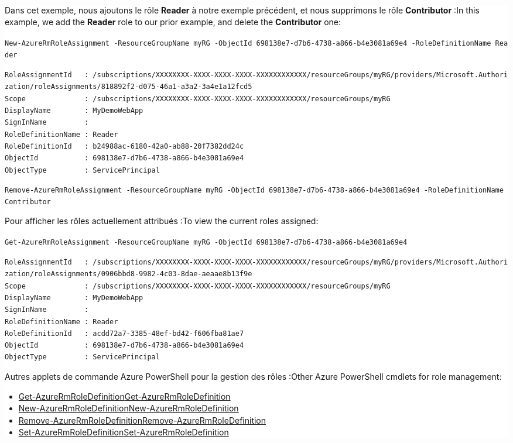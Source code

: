 <span data-ttu-id="1993e-150">Dans cet exemple, nous ajoutons le rôle **Reader** à notre exemple précédent, et nous supprimons le rôle **Contributor** :</span><span class="sxs-lookup"><span data-stu-id="1993e-150">In this example, we add the **Reader** role to our prior example, and delete the **Contributor** one:</span></span>

```azurepowershell-interactive
New-AzureRmRoleAssignment -ResourceGroupName myRG -ObjectId 698138e7-d7b6-4738-a866-b4e3081a69e4 -RoleDefinitionName Reader
```

```
RoleAssignmentId   : /subscriptions/XXXXXXXX-XXXX-XXXX-XXXX-XXXXXXXXXXXX/resourceGroups/myRG/providers/Microsoft.Authorization/roleAssignments/818892f2-d075-46a1-a3a2-3a4e1a12fcd5
Scope              : /subscriptions/XXXXXXXX-XXXX-XXXX-XXXX-XXXXXXXXXXXX/resourceGroups/myRG
DisplayName        : MyDemoWebApp
SignInName         :
RoleDefinitionName : Reader
RoleDefinitionId   : b24988ac-6180-42a0-ab88-20f7382dd24c
ObjectId           : 698138e7-d7b6-4738-a866-b4e3081a69e4
ObjectType         : ServicePrincipal
```

```azurepowershell-interactive
Remove-AzureRmRoleAssignment -ResourceGroupName myRG -ObjectId 698138e7-d7b6-4738-a866-b4e3081a69e4 -RoleDefinitionName Contributor
```

<span data-ttu-id="1993e-151">Pour afficher les rôles actuellement attribués :</span><span class="sxs-lookup"><span data-stu-id="1993e-151">To view the current roles assigned:</span></span>

```azurepowershell-interactive
Get-AzureRmRoleAssignment -ResourceGroupName myRG -ObjectId 698138e7-d7b6-4738-a866-b4e3081a69e4
```

```output
RoleAssignmentId   : /subscriptions/XXXXXXXX-XXXX-XXXX-XXXX-XXXXXXXXXXXX/resourceGroups/myRG/providers/Microsoft.Authorization/roleAssignments/0906bbd8-9982-4c03-8dae-aeaae8b13f9e
Scope              : /subscriptions/XXXXXXXX-XXXX-XXXX-XXXX-XXXXXXXXXXXX/resourceGroups/myRG
DisplayName        : MyDemoWebApp
SignInName         :
RoleDefinitionName : Reader
RoleDefinitionId   : acdd72a7-3385-48ef-bd42-f606fba81ae7
ObjectId           : 698138e7-d7b6-4738-a866-b4e3081a69e4
ObjectType         : ServicePrincipal
```

<span data-ttu-id="1993e-152">Autres applets de commande Azure PowerShell pour la gestion des rôles :</span><span class="sxs-lookup"><span data-stu-id="1993e-152">Other Azure PowerShell cmdlets for role management:</span></span>

* [<span data-ttu-id="1993e-153">Get-AzureRmRoleDefinition</span><span class="sxs-lookup"><span data-stu-id="1993e-153">Get-AzureRmRoleDefinition</span></span>](/powershell/module/azurerm.resources/Get-AzureRmRoleDefinition)
* [<span data-ttu-id="1993e-154">New-AzureRmRoleDefinition</span><span class="sxs-lookup"><span data-stu-id="1993e-154">New-AzureRmRoleDefinition</span></span>](/powershell/module/azurerm.resources/New-AzureRmRoleDefinition)
* [<span data-ttu-id="1993e-155">Remove-AzureRmRoleDefinition</span><span class="sxs-lookup"><span data-stu-id="1993e-155">Remove-AzureRmRoleDefinition</span></span>](/powershell/module/azurerm.resources/Remove-AzureRmRoleDefinition)
* [<span data-ttu-id="1993e-156">Set-AzureRmRoleDefinition</span><span class="sxs-lookup"><span data-stu-id="1993e-156">Set-AzureRmRoleDefinition</span></span>](/powershell/module/azurerm.resources/Set-AzureRmRoleDefinition)
